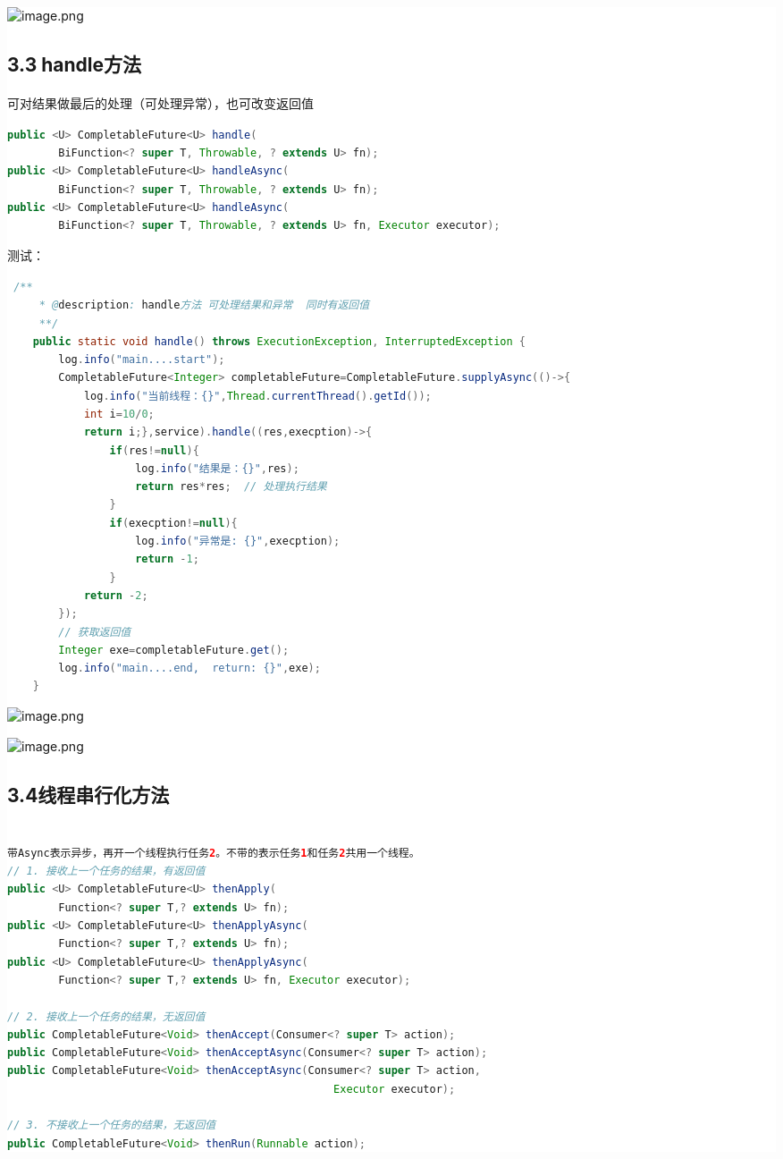 ![image.png](https://cdn.nlark.com/yuque/0/2024/png/34372585/1711943288760-6ecc4960-4d2e-4423-ae6f-e22116bb8ada.png#averageHue=%2334302e&clientId=uf597beff-9beb-4&from=paste&height=191&id=u6bfed94a&originHeight=191&originWidth=982&originalType=binary&ratio=1&rotation=0&showTitle=false&size=49873&status=done&style=none&taskId=u754a21c8-4e1b-4879-83eb-39a63a5025a&title=&width=982)
## 3.3 handle方法
 可对结果做最后的处理（可处理异常），也可改变返回值  
```java
public <U> CompletableFuture<U> handle(
        BiFunction<? super T, Throwable, ? extends U> fn);
public <U> CompletableFuture<U> handleAsync(
        BiFunction<? super T, Throwable, ? extends U> fn);
public <U> CompletableFuture<U> handleAsync(
        BiFunction<? super T, Throwable, ? extends U> fn, Executor executor);
```

测试：
```java
 /**
     * @description: handle方法 可处理结果和异常  同时有返回值
     **/
    public static void handle() throws ExecutionException, InterruptedException {
        log.info("main....start");
        CompletableFuture<Integer> completableFuture=CompletableFuture.supplyAsync(()->{
            log.info("当前线程：{}",Thread.currentThread().getId());
            int i=10/0;
            return i;},service).handle((res,execption)->{
                if(res!=null){
                    log.info("结果是：{}",res);
                    return res*res;  // 处理执行结果
                }
                if(execption!=null){
                    log.info("异常是: {}",execption);
                    return -1;
                }
            return -2;
        });
        // 获取返回值
        Integer exe=completableFuture.get();
        log.info("main....end,  return: {}",exe);
    }
```
![image.png](https://cdn.nlark.com/yuque/0/2024/png/34372585/1711948995313-39e27a5f-326e-4ccb-93cc-1434d72e2a49.png#averageHue=%2334322f&clientId=ua4ee094f-e3d5-4&from=paste&height=105&id=ue98f2c42&originHeight=105&originWidth=826&originalType=binary&ratio=1&rotation=0&showTitle=false&size=23621&status=done&style=none&taskId=ubcd7e3d0-c7ad-4df2-b3dc-4c88dc205ce&title=&width=826)

![image.png](https://cdn.nlark.com/yuque/0/2024/png/34372585/1711948892126-49b349f2-d1d9-4234-b24e-70a477a56ede.png#averageHue=%2333312f&clientId=ua4ee094f-e3d5-4&from=paste&height=183&id=u7e607009&originHeight=183&originWidth=965&originalType=binary&ratio=1&rotation=0&showTitle=false&size=49727&status=done&style=none&taskId=ub2d4c479-7476-4878-99ea-e61cff1c0b7&title=&width=965)
## 3.4线程串行化方法
```java

带Async表示异步，再开一个线程执行任务2。不带的表示任务1和任务2共用一个线程。
// 1. 接收上一个任务的结果，有返回值
public <U> CompletableFuture<U> thenApply(
        Function<? super T,? extends U> fn);
public <U> CompletableFuture<U> thenApplyAsync(
        Function<? super T,? extends U> fn);
public <U> CompletableFuture<U> thenApplyAsync(
        Function<? super T,? extends U> fn, Executor executor);

// 2. 接收上一个任务的结果，无返回值
public CompletableFuture<Void> thenAccept(Consumer<? super T> action);
public CompletableFuture<Void> thenAcceptAsync(Consumer<? super T> action);
public CompletableFuture<Void> thenAcceptAsync(Consumer<? super T> action,
                                                   Executor executor);

// 3. 不接收上一个任务的结果，无返回值
public CompletableFuture<Void> thenRun(Runnable action);
```